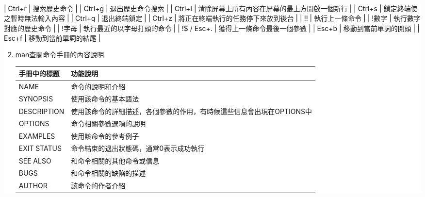    | Ctrl+r     | 搜索歷史命令                                 |
   | Ctrl+g     | 退出歷史命令搜索                             |
   | Ctrl+l     | 清除屏幕上所有內容在屏幕的最上方開啟一個新行 |
   | Ctrl+s     | 鎖定終端使之暫時無法輸入內容                 |
   | Ctrl+q     | 退出終端鎖定                                 |
   | Ctrl+z     | 將正在終端執行的任務停下來放到後台           |
   | !!         | 執行上一條命令                               |
   | !數字      | 執行數字對應的歷史命令                       |
   | !字母      | 執行最近的以字母打頭的命令                   |
   | !$ / Esc+. | 獲得上一條命令最後一個參數                   |
   | Esc+b      | 移動到當前單詞的開頭                         |
   | Esc+f      | 移動到當前單詞的結尾                         |

2. man查閱命令手冊的內容說明

   | 手冊中的標題 | 功能說明                                                     |
   | ------------ | ------------------------------------------------------------ |
   | NAME         | 命令的說明和介紹                                             |
   | SYNOPSIS     | 使用該命令的基本語法                                         |
   | DESCRIPTION  | 使用該命令的詳細描述，各個參數的作用，有時候這些信息會出現在OPTIONS中 |
   | OPTIONS      | 命令相關參數選項的說明                                       |
   | EXAMPLES     | 使用該命令的參考例子                                         |
   | EXIT STATUS  | 命令結束的退出狀態碼，通常0表示成功執行                      |
   | SEE ALSO     | 和命令相關的其他命令或信息                                   |
   | BUGS         | 和命令相關的缺陷的描述                                       |
   | AUTHOR       | 該命令的作者介紹                                             |
